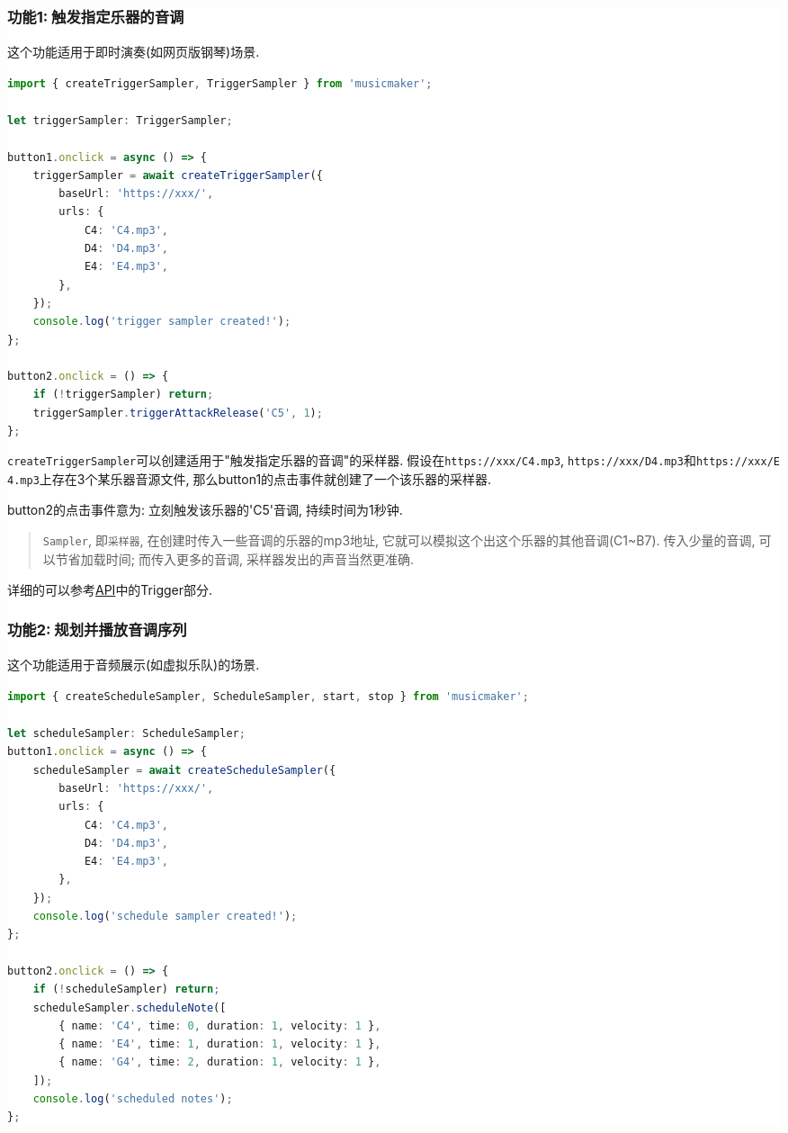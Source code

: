 ### 功能1: 触发指定乐器的音调

这个功能适用于即时演奏(如网页版钢琴)场景.

```ts
import { createTriggerSampler, TriggerSampler } from 'musicmaker';

let triggerSampler: TriggerSampler;

button1.onclick = async () => {
    triggerSampler = await createTriggerSampler({
        baseUrl: 'https://xxx/',
        urls: {
            C4: 'C4.mp3',
            D4: 'D4.mp3',
            E4: 'E4.mp3',
        },
    });
    console.log('trigger sampler created!');
};

button2.onclick = () => {
    if (!triggerSampler) return;
    triggerSampler.triggerAttackRelease('C5', 1);
};
```

`createTriggerSampler`可以创建适用于"触发指定乐器的音调"的采样器. 假设在`https://xxx/C4.mp3`, `https://xxx/D4.mp3`和`https://xxx/E4.mp3`上存在3个某乐器音源文件, 那么button1的点击事件就创建了一个该乐器的采样器.

button2的点击事件意为: 立刻触发该乐器的'C5'音调, 持续时间为1秒钟.

> `Sampler`, 即`采样器`, 在创建时传入一些音调的乐器的mp3地址, 它就可以模拟这个出这个乐器的其他音调(C1~B7). 传入少量的音调, 可以节省加载时间; 而传入更多的音调, 采样器发出的声音当然更准确.

详细的可以参考[API](#API)中的Trigger部分.

### 功能2: 规划并播放音调序列

这个功能适用于音频展示(如虚拟乐队)的场景.

```ts
import { createScheduleSampler, ScheduleSampler, start, stop } from 'musicmaker';

let scheduleSampler: ScheduleSampler;
button1.onclick = async () => {
    scheduleSampler = await createScheduleSampler({
        baseUrl: 'https://xxx/',
        urls: {
            C4: 'C4.mp3',
            D4: 'D4.mp3',
            E4: 'E4.mp3',
        },
    });
    console.log('schedule sampler created!');
};

button2.onclick = () => {
    if (!scheduleSampler) return;
    scheduleSampler.scheduleNote([
        { name: 'C4', time: 0, duration: 1, velocity: 1 },
        { name: 'E4', time: 1, duration: 1, velocity: 1 },
        { name: 'G4', time: 2, duration: 1, velocity: 1 },
    ]);
    console.log('scheduled notes');
};

```